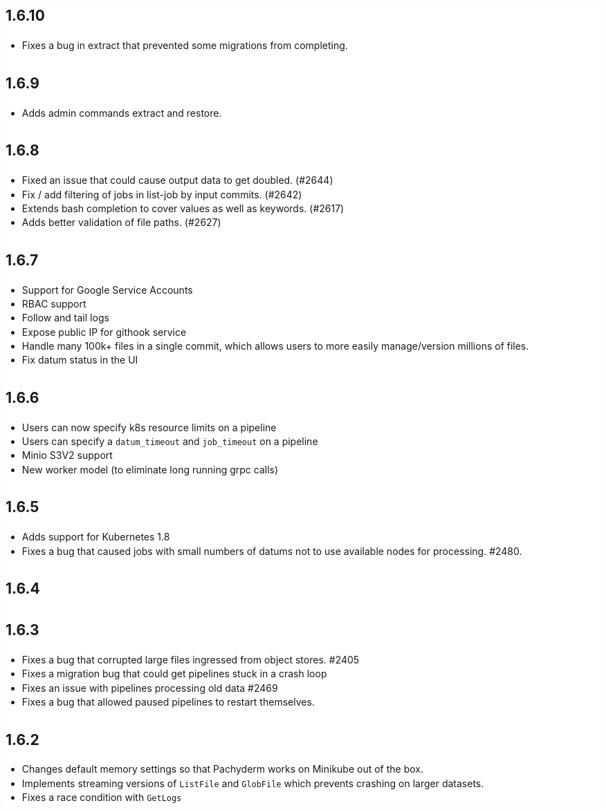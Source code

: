 ## 1.6.10
- Fixes a bug in extract that prevented some migrations from completing.

## 1.6.9
- Adds admin commands extract and restore.

## 1.6.8
- Fixed an issue that could cause output data to get doubled. (#2644)
- Fix / add filtering of jobs in list-job by input commits. (#2642)
- Extends bash completion to cover values as well as keywords. (#2617)
- Adds better validation of file paths. (#2627)

## 1.6.7
- Support for Google Service Accounts
- RBAC support
- Follow and tail logs
- Expose public IP for githook service
- Handle many 100k+ files in a single commit, which allows users to more easily manage/version millions of files.
- Fix datum status in the UI

## 1.6.6
- Users can now specify k8s resource limits on a pipeline
- Users can specify a `datum_timeout` and `job_timeout` on a pipeline
- Minio S3V2 support
- New worker model (to eliminate long running grpc calls)

## 1.6.5
- Adds support for Kubernetes 1.8
- Fixes a bug that caused jobs with small numbers of datums not to use available nodes for processing. #2480.

## 1.6.4

## 1.6.3
- Fixes a bug that corrupted large files ingressed from object stores. #2405
- Fixes a migration bug that could get pipelines stuck in a crash loop
- Fixes an issue with pipelines processing old data #2469
- Fixes a bug that allowed paused pipelines to restart themselves.

## 1.6.2
- Changes default memory settings so that Pachyderm works on Minikube out of the box.
- Implements streaming versions of `ListFile` and `GlobFile` which prevents crashing on larger datasets.
- Fixes a race condition with `GetLogs`
